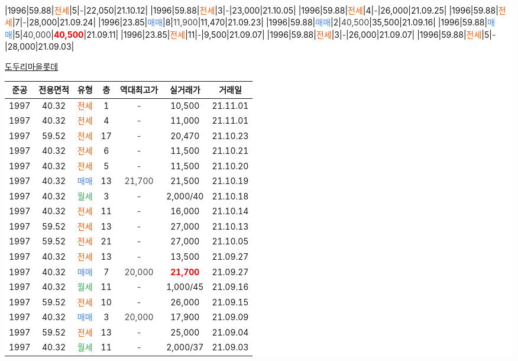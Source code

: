 |1996|59.88|<span style="color:#FF5A00">전세</span>|5|<span style="color:#444444">-</span>|22,050|21.10.12|
|1996|59.88|<span style="color:#FF5A00">전세</span>|3|<span style="color:#444444">-</span>|23,000|21.10.05|
|1996|59.88|<span style="color:#FF5A00">전세</span>|4|<span style="color:#444444">-</span>|26,000|21.09.25|
|1996|59.88|<span style="color:#FF5A00">전세</span>|7|<span style="color:#444444">-</span>|28,000|21.09.24|
|1996|23.85|<span style="color:#4285F3">매매</span>|8|<span style="color:#444444">11,900</span>|11,470|21.09.23|
|1996|59.88|<span style="color:#4285F3">매매</span>|2|<span style="color:#444444">40,500</span>|35,500|21.09.16|
|1996|59.88|<span style="color:#4285F3">매매</span>|5|<span style="color:#444444">40,000</span>|<b><span style="color:#FF0000">40,500</span></b>|21.09.11|
|1996|23.85|<span style="color:#FF5A00">전세</span>|11|<span style="color:#444444">-</span>|9,500|21.09.07|
|1996|59.88|<span style="color:#FF5A00">전세</span>|3|<span style="color:#444444">-</span>|26,000|21.09.07|
|1996|59.88|<span style="color:#FF5A00">전세</span>|5|<span style="color:#444444">-</span>|28,000|21.09.03|


<script async src="https://pagead2.googlesyndication.com/pagead/js/adsbygoogle.js"></script>

<ins class="adsbygoogle"
     style="display:block"
     data-ad-client="ca-pub-1142216861245946"
     data-ad-slot="4805727019"
     data-ad-format="auto"
     data-full-width-responsive="true"></ins>
<script>
     (adsbygoogle = window.adsbygoogle || []).push({});
</script>


[도두리마을롯데](https://search.naver.com/search.naver?query=%EB%8F%84%EB%91%90%EB%A6%AC%EB%A7%88%EC%9D%84%EB%A1%AF%EB%8D%B0)

|준공|전용면적|유형|층|역대최고가|실거래가|거래일|
|:---:|:---:|:---:|:---:|:---:|:---:|:---:|
|1997|40.32|<span style="color:#FF5A00">전세</span>|1|<span style="color:#444444">-</span>|10,500|21.11.01|
|1997|40.32|<span style="color:#FF5A00">전세</span>|4|<span style="color:#444444">-</span>|11,000|21.11.01|
|1997|59.52|<span style="color:#FF5A00">전세</span>|17|<span style="color:#444444">-</span>|20,470|21.10.23|
|1997|40.32|<span style="color:#FF5A00">전세</span>|6|<span style="color:#444444">-</span>|11,500|21.10.21|
|1997|40.32|<span style="color:#FF5A00">전세</span>|5|<span style="color:#444444">-</span>|11,500|21.10.20|
|1997|40.32|<span style="color:#4285F3">매매</span>|13|<span style="color:#444444">21,700</span>|21,500|21.10.19|
|1997|40.32|<span style="color:#34A853">월세</span>|3|<span style="color:#444444">-</span>|2,000/40|21.10.18|
|1997|40.32|<span style="color:#FF5A00">전세</span>|11|<span style="color:#444444">-</span>|16,000|21.10.14|
|1997|59.52|<span style="color:#FF5A00">전세</span>|13|<span style="color:#444444">-</span>|27,000|21.10.13|
|1997|59.52|<span style="color:#FF5A00">전세</span>|21|<span style="color:#444444">-</span>|27,000|21.10.05|
|1997|40.32|<span style="color:#FF5A00">전세</span>|13|<span style="color:#444444">-</span>|13,500|21.09.27|
|1997|40.32|<span style="color:#4285F3">매매</span>|7|<span style="color:#444444">20,000</span>|<b><span style="color:#FF0000">21,700</span></b>|21.09.27|
|1997|40.32|<span style="color:#34A853">월세</span>|11|<span style="color:#444444">-</span>|1,000/45|21.09.16|
|1997|59.52|<span style="color:#FF5A00">전세</span>|10|<span style="color:#444444">-</span>|26,000|21.09.15|
|1997|40.32|<span style="color:#4285F3">매매</span>|3|<span style="color:#444444">20,000</span>|17,900|21.09.09|
|1997|59.52|<span style="color:#FF5A00">전세</span>|13|<span style="color:#444444">-</span>|25,000|21.09.04|
|1997|40.32|<span style="color:#34A853">월세</span>|11|<span style="color:#444444">-</span>|2,000/37|21.09.03|
